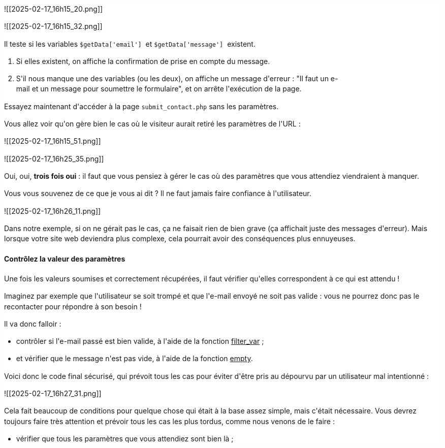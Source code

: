 ![[2025-02-17_16h15_20.png]]

![[2025-02-17_16h15_32.png]]

Il teste si les variables `$getData['email']`  et `$getData['message']`  existent.

1. Si elles existent, on affiche la confirmation de prise en compte du message.
    
2. S'il nous manque une des variables (ou les deux), on affiche un message d'erreur : "Il faut un e-mail et un message pour soumettre le formulaire", et on arrête l'exécution de la page.
    

Essayez maintenant d'accéder à la page `submit_contact.php` sans les paramètres.

Vous allez voir qu'on gère bien le cas où le visiteur aurait retiré les paramètres de l'URL :

![[2025-02-17_16h15_51.png]]

![[2025-02-17_16h25_35.png]]

Oui, oui, **trois fois oui** : il faut que vous pensiez à gérer le cas où des paramètres que vous attendiez viendraient à manquer.

Vous vous souvenez de ce que je vous ai dit ? Il ne faut jamais faire confiance à l'utilisateur.

![[2025-02-17_16h26_11.png]]

Dans notre exemple, si on ne gérait pas le cas, ça ne faisait rien de bien grave (ça affichait juste des messages d'erreur). Mais lorsque votre site web deviendra plus complexe, cela pourrait avoir des conséquences plus ennuyeuses.

#### Contrôlez la valeur des paramètres

Une fois les valeurs soumises et correctement récupérées, il faut vérifier qu'elles correspondent à ce qui est attendu !

Imaginez par exemple que l'utilisateur se soit trompé et que l'e-mail envoyé ne soit pas valide : vous ne pourrez donc pas le recontacter pour répondre à son besoin !

Il va donc falloir :

- contrôler si l'e-mail passé est bien valide, à l'aide de la fonction [filter_var](https://www.php.net/manual/fr/filter.examples.validation.php) ;
    
- et vérifier que le message n'est pas vide, à l'aide de la fonction [empty](https://www.php.net/manual/fr/function.empty.php).
    

Voici donc le code final sécurisé, qui prévoit tous les cas pour éviter d'être pris au dépourvu par un utilisateur mal intentionné :

![[2025-02-17_16h27_31.png]]

Cela fait beaucoup de conditions pour quelque chose qui était à la base assez simple, mais c'était nécessaire. Vous devrez toujours faire très attention et prévoir tous les cas les plus tordus, comme nous venons de le faire :

- vérifier que tous les paramètres que vous attendiez sont bien là ;
    